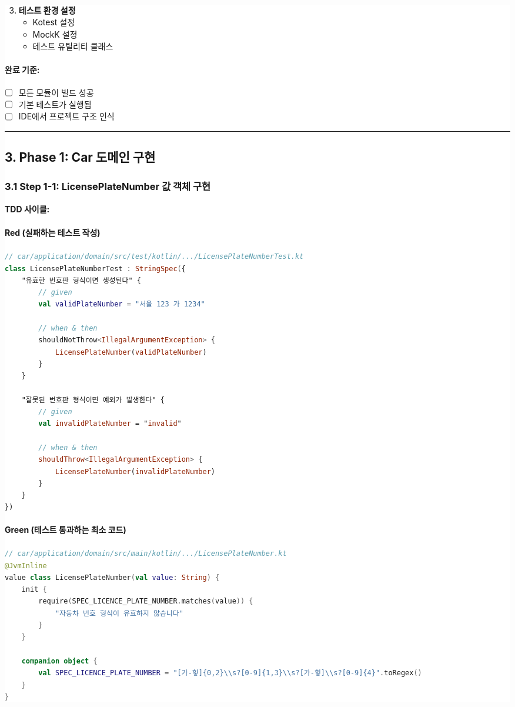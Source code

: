 3. **테스트 환경 설정**
   - Kotest 설정
   - MockK 설정
   - 테스트 유틸리티 클래스

#### 완료 기준:
- [ ] 모든 모듈이 빌드 성공
- [ ] 기본 테스트가 실행됨
- [ ] IDE에서 프로젝트 구조 인식

---

## 3. Phase 1: Car 도메인 구현

### 3.1 Step 1-1: LicensePlateNumber 값 객체 구현

**TDD 사이클:**

#### Red (실패하는 테스트 작성)
```kotlin
// car/application/domain/src/test/kotlin/.../LicensePlateNumberTest.kt
class LicensePlateNumberTest : StringSpec({
    "유효한 번호판 형식이면 생성된다" {
        // given
        val validPlateNumber = "서울 123 가 1234"
        
        // when & then
        shouldNotThrow<IllegalArgumentException> {
            LicensePlateNumber(validPlateNumber)
        }
    }
    
    "잘못된 번호판 형식이면 예외가 발생한다" {
        // given
        val invalidPlateNumber = "invalid"
        
        // when & then
        shouldThrow<IllegalArgumentException> {
            LicensePlateNumber(invalidPlateNumber)
        }
    }
})
```

#### Green (테스트 통과하는 최소 코드)
```kotlin
// car/application/domain/src/main/kotlin/.../LicensePlateNumber.kt
@JvmInline
value class LicensePlateNumber(val value: String) {
    init {
        require(SPEC_LICENCE_PLATE_NUMBER.matches(value)) {
            "자동차 번호 형식이 유효하지 않습니다"
        }
    }
    
    companion object {
        val SPEC_LICENCE_PLATE_NUMBER = "[가-힣]{0,2}\\s?[0-9]{1,3}\\s?[가-힣]\\s?[0-9]{4}".toRegex()
    }
}
```
